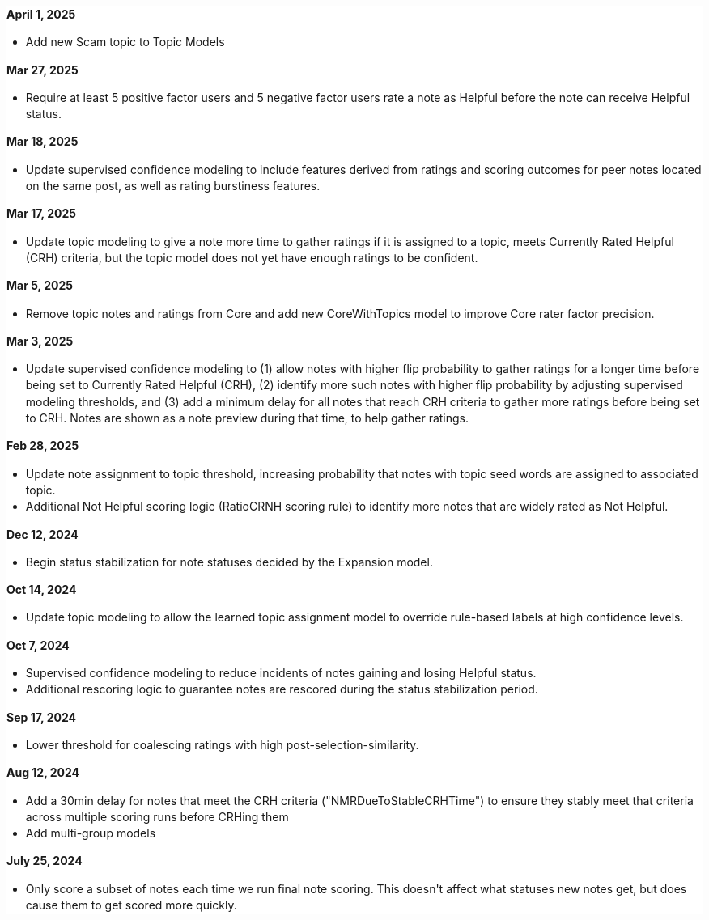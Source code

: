 **April 1, 2025**
- Add new Scam topic to Topic Models

**Mar 27, 2025**
- Require at least 5 positive factor users and 5 negative factor users rate a note as Helpful before the note can receive Helpful status.
  
**Mar 18, 2025**
- Update supervised confidence modeling to include features derived from ratings and scoring outcomes for peer notes located on the same post, as well as rating burstiness features.
  
**Mar 17, 2025**
- Update topic modeling to give a note more time to gather ratings if it is assigned to a topic, meets Currently Rated Helpful (CRH) criteria, but the topic model does not yet have enough ratings to be confident.
  
**Mar 5, 2025**
- Remove topic notes and ratings from Core and add new CoreWithTopics model to improve Core rater factor precision.

**Mar 3, 2025**
- Update supervised confidence modeling to (1) allow notes with higher flip probability to gather ratings for a longer time before being set to Currently Rated Helpful (CRH), (2) identify more such notes with higher flip probability by adjusting supervised modeling thresholds, and (3) add a minimum delay for all notes that reach CRH criteria to gather more ratings before being set to CRH. Notes are shown as a note preview during that time, to help gather ratings.
  
**Feb 28, 2025**
- Update note assignment to topic threshold, increasing probability that notes with topic seed words are assigned to associated topic.
- Additional Not Helpful scoring logic (RatioCRNH scoring rule) to identify more notes that are widely rated as Not Helpful.

**Dec 12, 2024**
- Begin status stabilization for note statuses decided by the Expansion model.

**Oct 14, 2024**
- Update topic modeling to allow the learned topic assignment model to override rule-based labels at high confidence levels.

**Oct 7, 2024**
- Supervised confidence modeling to reduce incidents of notes gaining and losing Helpful status.
- Additional rescoring logic to guarantee notes are rescored during the status stabilization period.

**Sep 17, 2024**
- Lower threshold for coalescing ratings with high post-selection-similarity.

**Aug 12, 2024**
- Add a 30min delay for notes that meet the CRH criteria ("NMRDueToStableCRHTime") to ensure they stably meet that criteria across multiple scoring runs before CRHing them
- Add multi-group models

**July 25, 2024**
- Only score a subset of notes each time we run final note scoring. This doesn't affect what statuses new notes get, but does cause them to get scored more quickly.
